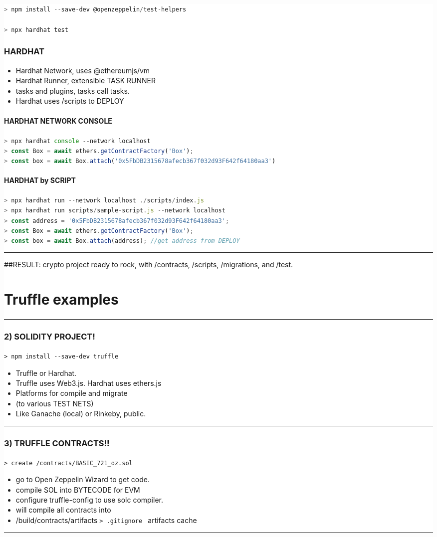 ```JavaScript
> npm install --save-dev @openzeppelin/test-helpers

> npx hardhat test
```

### HARDHAT
- Hardhat Network, uses @ethereumjs/vm
- Hardhat Runner, extensible TASK RUNNER
- tasks and plugins, tasks call tasks.
- Hardhat uses /scripts to DEPLOY

#### HARDHAT NETWORK CONSOLE
```JavaScript
> npx hardhat console --network localhost
> const Box = await ethers.getContractFactory('Box');
> const box = await Box.attach('0x5FbDB2315678afecb367f032d93F642f64180aa3')
```
#### HARDHAT by SCRIPT
```JavaScript
> npx hardhat run --network localhost ./scripts/index.js
> npx hardhat run scripts/sample-script.js --network localhost
> const address = '0x5FbDB2315678afecb367f032d93F642f64180aa3';
> const Box = await ethers.getContractFactory('Box');
> const box = await Box.attach(address); //get address from DEPLOY
```
-----

##RESULT:
crypto project ready to rock,
with /contracts, /scripts,
/migrations, and /test. 

# Truffle examples
-----
### 2) SOLIDITY PROJECT!
`> npm install --save-dev truffle`
- Truffle or Hardhat. 
- Truffle uses Web3.js. Hardhat uses ethers.js
- Platforms for compile and migrate 
- (to various TEST NETS)
- Like Ganache (local) or Rinkeby, public.
-----
### 3) TRUFFLE CONTRACTS!!
`> create /contracts/BASIC_721_oz.sol`
- go to Open Zeppelin Wizard to get code.
- compile SOL into BYTECODE for EVM
- configure truffle-config to use solc compiler.
- will compile all contracts into 
- /build/contracts/artifacts
`> .gitignore `
artifacts
cache
---
